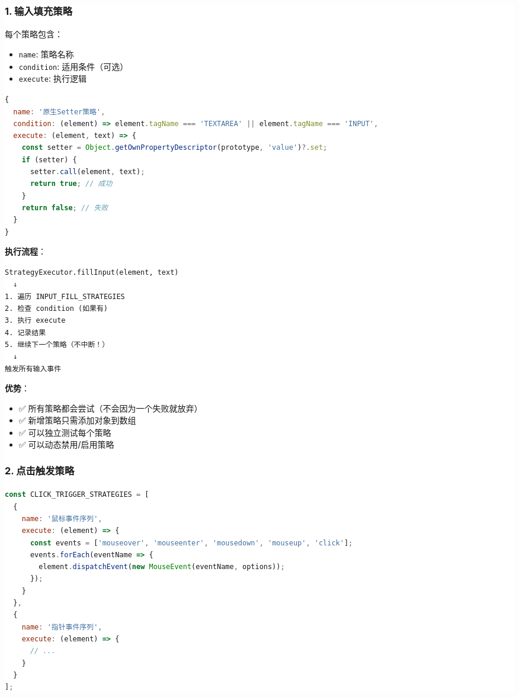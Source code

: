 ### 1. **输入填充策略**

每个策略包含：
- `name`: 策略名称
- `condition`: 适用条件（可选）
- `execute`: 执行逻辑

```javascript
{
  name: '原生Setter策略',
  condition: (element) => element.tagName === 'TEXTAREA' || element.tagName === 'INPUT',
  execute: (element, text) => {
    const setter = Object.getOwnPropertyDescriptor(prototype, 'value')?.set;
    if (setter) {
      setter.call(element, text);
      return true; // 成功
    }
    return false; // 失败
  }
}
```

**执行流程**：
```
StrategyExecutor.fillInput(element, text)
  ↓
1. 遍历 INPUT_FILL_STRATEGIES
2. 检查 condition (如果有)
3. 执行 execute
4. 记录结果
5. 继续下一个策略（不中断！）
  ↓
触发所有输入事件
```

**优势**：
- ✅ 所有策略都会尝试（不会因为一个失败就放弃）
- ✅ 新增策略只需添加对象到数组
- ✅ 可以独立测试每个策略
- ✅ 可以动态禁用/启用策略

### 2. **点击触发策略**

```javascript
const CLICK_TRIGGER_STRATEGIES = [
  {
    name: '鼠标事件序列',
    execute: (element) => {
      const events = ['mouseover', 'mouseenter', 'mousedown', 'mouseup', 'click'];
      events.forEach(eventName => {
        element.dispatchEvent(new MouseEvent(eventName, options));
      });
    }
  },
  {
    name: '指针事件序列',
    execute: (element) => {
      // ...
    }
  }
];
```
